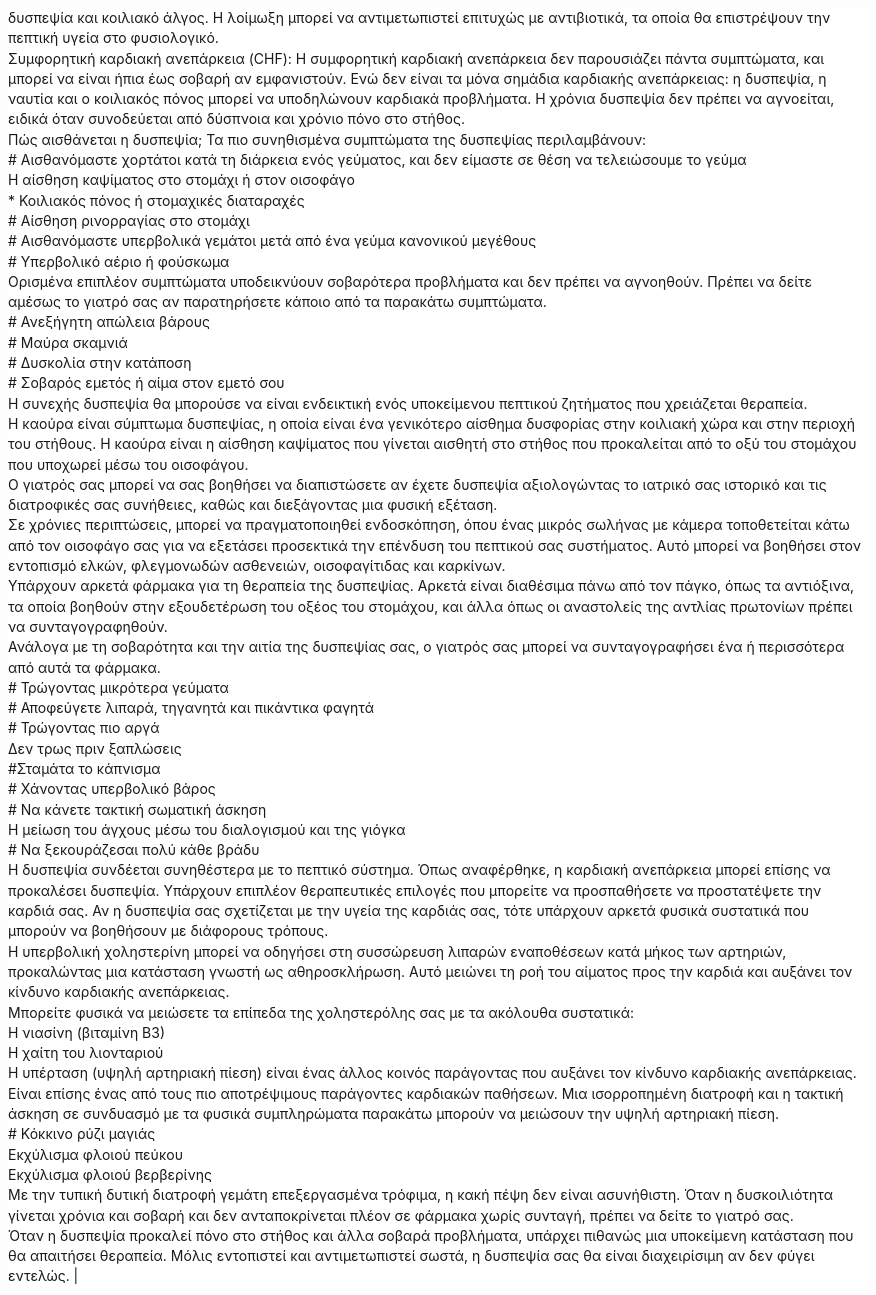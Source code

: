 δυσπεψία και κοιλιακό άλγος. Η λοίμωξη μπορεί να αντιμετωπιστεί επιτυχώς με αντιβιοτικά, τα οποία θα επιστρέψουν την πεπτική υγεία στο φυσιολογικό.<br/>Συμφορητική καρδιακή ανεπάρκεια (CHF): Η συμφορητική καρδιακή ανεπάρκεια δεν παρουσιάζει πάντα συμπτώματα, και μπορεί να είναι ήπια έως σοβαρή αν εμφανιστούν. Ενώ δεν είναι τα μόνα σημάδια καρδιακής ανεπάρκειας: η δυσπεψία, η ναυτία και ο κοιλιακός πόνος μπορεί να υποδηλώνουν καρδιακά προβλήματα. Η χρόνια δυσπεψία δεν πρέπει να αγνοείται, ειδικά όταν συνοδεύεται από δύσπνοια και χρόνιο πόνο στο στήθος.<br/>Πώς αισθάνεται η δυσπεψία; Τα πιο συνηθισμένα συμπτώματα της δυσπεψίας περιλαμβάνουν:<br/># Αισθανόμαστε χορτάτοι κατά τη διάρκεια ενός γεύματος, και δεν είμαστε σε θέση να τελειώσουμε το γεύμα<br/>Η αίσθηση καψίματος στο στομάχι ή στον οισοφάγο<br/>* Κοιλιακός πόνος ή στομαχικές διαταραχές<br/># Αίσθηση ρινορραγίας στο στομάχι<br/># Αισθανόμαστε υπερβολικά γεμάτοι μετά από ένα γεύμα κανονικού μεγέθους<br/># Υπερβολικό αέριο ή φούσκωμα<br/>Ορισμένα επιπλέον συμπτώματα υποδεικνύουν σοβαρότερα προβλήματα και δεν πρέπει να αγνοηθούν. Πρέπει να δείτε αμέσως το γιατρό σας αν παρατηρήσετε κάποιο από τα παρακάτω συμπτώματα.<br/># Ανεξήγητη απώλεια βάρους<br/># Μαύρα σκαμνιά<br/># Δυσκολία στην κατάποση<br/># Σοβαρός εμετός ή αίμα στον εμετό σου<br/>Η συνεχής δυσπεψία θα μπορούσε να είναι ενδεικτική ενός υποκείμενου πεπτικού ζητήματος που χρειάζεται θεραπεία.<br/>Η καούρα είναι σύμπτωμα δυσπεψίας, η οποία είναι ένα γενικότερο αίσθημα δυσφορίας στην κοιλιακή χώρα και στην περιοχή του στήθους. Η καούρα είναι η αίσθηση καψίματος που γίνεται αισθητή στο στήθος που προκαλείται από το οξύ του στομάχου που υποχωρεί μέσω του οισοφάγου.<br/>Ο γιατρός σας μπορεί να σας βοηθήσει να διαπιστώσετε αν έχετε δυσπεψία αξιολογώντας το ιατρικό σας ιστορικό και τις διατροφικές σας συνήθειες, καθώς και διεξάγοντας μια φυσική εξέταση.<br/>Σε χρόνιες περιπτώσεις, μπορεί να πραγματοποιηθεί ενδοσκόπηση, όπου ένας μικρός σωλήνας με κάμερα τοποθετείται κάτω από τον οισοφάγο σας για να εξετάσει προσεκτικά την επένδυση του πεπτικού σας συστήματος. Αυτό μπορεί να βοηθήσει στον εντοπισμό ελκών, φλεγμονωδών ασθενειών, οισοφαγίτιδας και καρκίνων.<br/>Υπάρχουν αρκετά φάρμακα για τη θεραπεία της δυσπεψίας. Αρκετά είναι διαθέσιμα πάνω από τον πάγκο, όπως τα αντιόξινα, τα οποία βοηθούν στην εξουδετέρωση του οξέος του στομάχου, και άλλα όπως οι αναστολείς της αντλίας πρωτονίων πρέπει να συνταγογραφηθούν.<br/>Ανάλογα με τη σοβαρότητα και την αιτία της δυσπεψίας σας, ο γιατρός σας μπορεί να συνταγογραφήσει ένα ή περισσότερα από αυτά τα φάρμακα.<br/># Τρώγοντας μικρότερα γεύματα<br/># Αποφεύγετε λιπαρά, τηγανητά και πικάντικα φαγητά<br/># Τρώγοντας πιο αργά<br/>Δεν τρως πριν ξαπλώσεις<br/>#Σταμάτα το κάπνισμα<br/># Χάνοντας υπερβολικό βάρος<br/># Να κάνετε τακτική σωματική άσκηση<br/>Η μείωση του άγχους μέσω του διαλογισμού και της γιόγκα<br/># Να ξεκουράζεσαι πολύ κάθε βράδυ<br/>Η δυσπεψία συνδέεται συνηθέστερα με το πεπτικό σύστημα. Όπως αναφέρθηκε, η καρδιακή ανεπάρκεια μπορεί επίσης να προκαλέσει δυσπεψία. Υπάρχουν επιπλέον θεραπευτικές επιλογές που μπορείτε να προσπαθήσετε να προστατέψετε την καρδιά σας. Αν η δυσπεψία σας σχετίζεται με την υγεία της καρδιάς σας, τότε υπάρχουν αρκετά φυσικά συστατικά που μπορούν να βοηθήσουν με διάφορους τρόπους.<br/>Η υπερβολική χοληστερίνη μπορεί να οδηγήσει στη συσσώρευση λιπαρών εναποθέσεων κατά μήκος των αρτηριών, προκαλώντας μια κατάσταση γνωστή ως αθηροσκλήρωση. Αυτό μειώνει τη ροή του αίματος προς την καρδιά και αυξάνει τον κίνδυνο καρδιακής ανεπάρκειας.<br/>Μπορείτε φυσικά να μειώσετε τα επίπεδα της χοληστερόλης σας με τα ακόλουθα συστατικά:<br/>Η νιασίνη (βιταμίνη Β3)<br/>Η χαίτη του λιονταριού<br/>Η υπέρταση (υψηλή αρτηριακή πίεση) είναι ένας άλλος κοινός παράγοντας που αυξάνει τον κίνδυνο καρδιακής ανεπάρκειας.<br/>Είναι επίσης ένας από τους πιο αποτρέψιμους παράγοντες καρδιακών παθήσεων. Μια ισορροπημένη διατροφή και η τακτική άσκηση σε συνδυασμό με τα φυσικά συμπληρώματα παρακάτω μπορούν να μειώσουν την υψηλή αρτηριακή πίεση.<br/># Κόκκινο ρύζι μαγιάς<br/>Εκχύλισμα φλοιού πεύκου<br/>Εκχύλισμα φλοιού βερβερίνης<br/>Με την τυπική δυτική διατροφή γεμάτη επεξεργασμένα τρόφιμα, η κακή πέψη δεν είναι ασυνήθιστη. Όταν η δυσκοιλιότητα γίνεται χρόνια και σοβαρή και δεν ανταποκρίνεται πλέον σε φάρμακα χωρίς συνταγή, πρέπει να δείτε το γιατρό σας.<br/>Όταν η δυσπεψία προκαλεί πόνο στο στήθος και άλλα σοβαρά προβλήματα, υπάρχει πιθανώς μια υποκείμενη κατάσταση που θα απαιτήσει θεραπεία. Μόλις εντοπιστεί και αντιμετωπιστεί σωστά, η δυσπεψία σας θα είναι διαχειρίσιμη αν δεν φύγει εντελώς. |